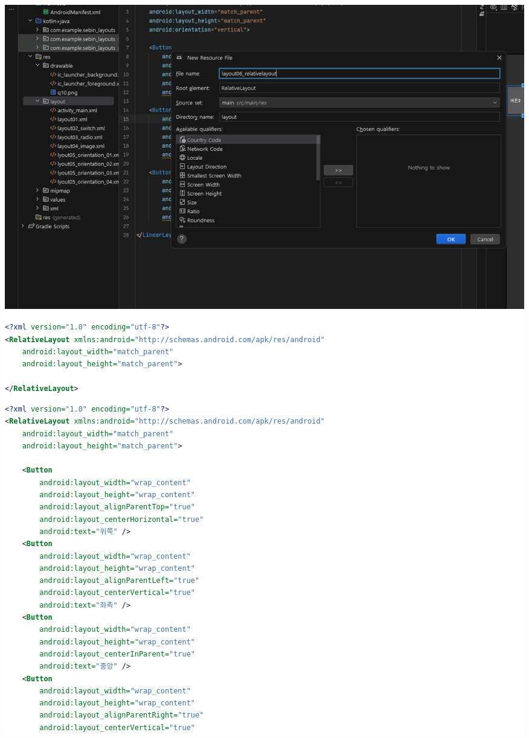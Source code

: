 ![alt text](image-13.png)

```xml
<?xml version="1.0" encoding="utf-8"?>
<RelativeLayout xmlns:android="http://schemas.android.com/apk/res/android"
    android:layout_width="match_parent"
    android:layout_height="match_parent">

</RelativeLayout>
```

```xml
<?xml version="1.0" encoding="utf-8"?>
<RelativeLayout xmlns:android="http://schemas.android.com/apk/res/android"
    android:layout_width="match_parent"
    android:layout_height="match_parent">

    <Button
        android:layout_width="wrap_content"
        android:layout_height="wrap_content"
        android:layout_alignParentTop="true"
        android:layout_centerHorizontal="true"
        android:text="위쪽" />
    <Button
        android:layout_width="wrap_content"
        android:layout_height="wrap_content"
        android:layout_alignParentLeft="true"
        android:layout_centerVertical="true"
        android:text="좌측" />
    <Button
        android:layout_width="wrap_content"
        android:layout_height="wrap_content"
        android:layout_centerInParent="true"
        android:text="중앙" />
    <Button
        android:layout_width="wrap_content"
        android:layout_height="wrap_content"
        android:layout_alignParentRight="true"
        android:layout_centerVertical="true"
```